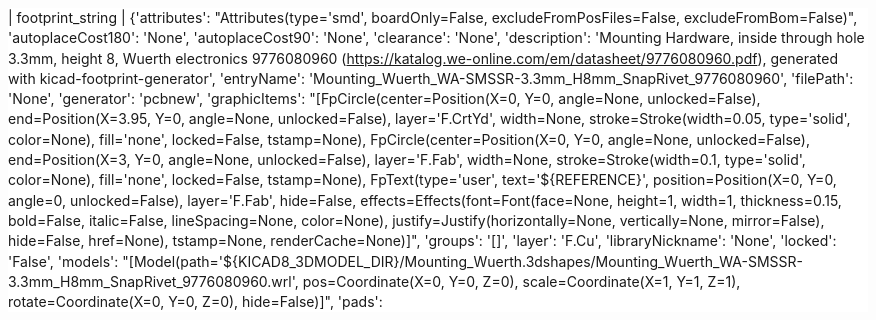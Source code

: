 | footprint_string | {'attributes': "Attributes(type='smd', boardOnly=False, excludeFromPosFiles=False, excludeFromBom=False)", 'autoplaceCost180': 'None', 'autoplaceCost90': 'None', 'clearance': 'None', 'description': 'Mounting Hardware, inside through hole 3.3mm, height 8, Wuerth electronics 9776080960 (https://katalog.we-online.com/em/datasheet/9776080960.pdf), generated with kicad-footprint-generator', 'entryName': 'Mounting_Wuerth_WA-SMSSR-3.3mm_H8mm_SnapRivet_9776080960', 'filePath': 'None', 'generator': 'pcbnew', 'graphicItems': "[FpCircle(center=Position(X=0, Y=0, angle=None, unlocked=False), end=Position(X=3.95, Y=0, angle=None, unlocked=False), layer='F.CrtYd', width=None, stroke=Stroke(width=0.05, type='solid', color=None), fill='none', locked=False, tstamp=None), FpCircle(center=Position(X=0, Y=0, angle=None, unlocked=False), end=Position(X=3, Y=0, angle=None, unlocked=False), layer='F.Fab', width=None, stroke=Stroke(width=0.1, type='solid', color=None), fill='none', locked=False, tstamp=None), FpText(type='user', text='${REFERENCE}', position=Position(X=0, Y=0, angle=0, unlocked=False), layer='F.Fab', hide=False, effects=Effects(font=Font(face=None, height=1, width=1, thickness=0.15, bold=False, italic=False, lineSpacing=None, color=None), justify=Justify(horizontally=None, vertically=None, mirror=False), hide=False, href=None), tstamp=None, renderCache=None)]", 'groups': '[]', 'layer': 'F.Cu', 'libraryNickname': 'None', 'locked': 'False', 'models': "[Model(path='${KICAD8_3DMODEL_DIR}/Mounting_Wuerth.3dshapes/Mounting_Wuerth_WA-SMSSR-3.3mm_H8mm_SnapRivet_9776080960.wrl', pos=Coordinate(X=0, Y=0, Z=0), scale=Coordinate(X=1, Y=1, Z=1), rotate=Coordinate(X=0, Y=0, Z=0), hide=False)]", 'pads':